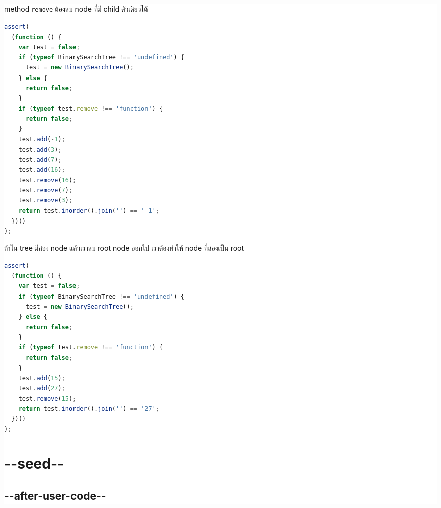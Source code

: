 
method `remove` ต้องลบ node ที่มี child ตัวเดียวได้

```js
assert(
  (function () {
    var test = false;
    if (typeof BinarySearchTree !== 'undefined') {
      test = new BinarySearchTree();
    } else {
      return false;
    }
    if (typeof test.remove !== 'function') {
      return false;
    }
    test.add(-1);
    test.add(3);
    test.add(7);
    test.add(16);
    test.remove(16);
    test.remove(7);
    test.remove(3);
    return test.inorder().join('') == '-1';
  })()
);
```

ถ้าใน tree มีสอง node แล้วเราลบ root node ออกไป เราต้องทำให้ node ที่สองเป็น root

```js
assert(
  (function () {
    var test = false;
    if (typeof BinarySearchTree !== 'undefined') {
      test = new BinarySearchTree();
    } else {
      return false;
    }
    if (typeof test.remove !== 'function') {
      return false;
    }
    test.add(15);
    test.add(27);
    test.remove(15);
    return test.inorder().join('') == '27';
  })()
);
```

# --seed--

## --after-user-code--
